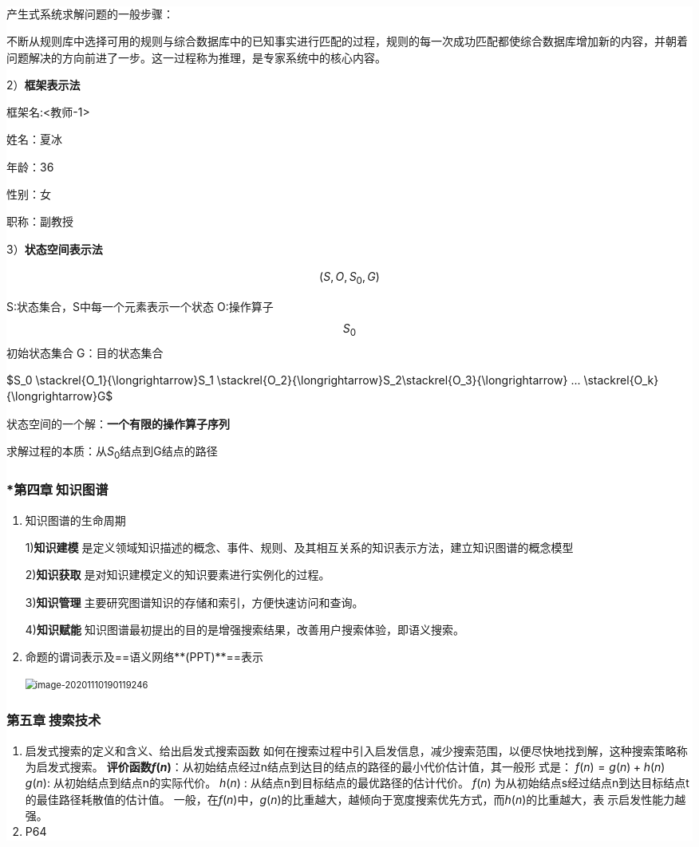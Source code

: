    产生式系统求解问题的一般步骤：

   ​		不断从规则库中选择可用的规则与综合数据库中的已知事实进行匹配的过程，规则的每一次成功匹配都使综合数据库增加新的内容，并朝着问题解决的方向前进了一步。这一过程称为推理，是专家系统中的核心内容。

   2）**框架表示法**

   框架名:<教师-1>

   姓名：夏冰

   年龄：36

   性别：女

   职称：副教授

   3）**状态空间表示法**

   $$(S,O,S_0,G)$$ 

   S:状态集合，S中每一个元素表示一个状态	O:操作算子	$$S_0$$初始状态集合	G：目的状态集合
   
   $S_0 \stackrel{O_1}{\longrightarrow}S_1 \stackrel{O_2}{\longrightarrow}S_2\stackrel{O_3}{\longrightarrow} ... \stackrel{O_k}{\longrightarrow}G$	
   
   状态空间的一个解：**一个有限的操作算子序列**
   
   求解过程的本质：从$S_0$结点到G结点的路径

### *第四章	知识图谱

1. 知识图谱的生命周期

   1)**知识建模**	是定义领域知识描述的概念、事件、规则、及其相互关系的知识表示方法，建立知识图谱的概念模型

   2)**知识获取**	是对知识建模定义的知识要素进行实例化的过程。	

   3)**知识管理**	主要研究图谱知识的存储和索引，方便快速访问和查询。

   4)**知识赋能**	知识图谱最初提出的目的是增强搜索结果，改善用户搜索体验，即语义搜索。

2. 命题的谓词表示及==语义网络**(PPT)**==表示

   <img src="D:\github\Study\人工智能\image-20201110190119246.png" alt="image-20201110190119246" style="zoom: 80%;" />

   

### 第五章	搜索技术

1. 启发式搜索的定义和含义、给出启发式搜索函数
   如何在搜索过程中引⼊启发信息，减少搜索范围，以便尽快地找到解，这种搜索策略称
   为启发式搜索。
   **评价函数$f(n)$**：从初始结点经过n结点到达⽬的结点的路径的最小代价估计值，其⼀般形
   式是：
   $f(n)=g(n)+h(n)$
   $g(n)$: 从初始结点到结点n的实际代价。
   $h(n)$ : 从结点n到⽬标结点的最优路径的估计代价。
   $f(n)$ 为从初始结点s经过结点n到达⽬标结点t的最佳路径耗散值的估计值。
   ⼀般，在$f(n)$中，$g(n)$的比重越⼤，越倾向于宽度搜索优先方式，而$h(n)$的⽐重越⼤，表
   示启发性能⼒越强。
2. P64
